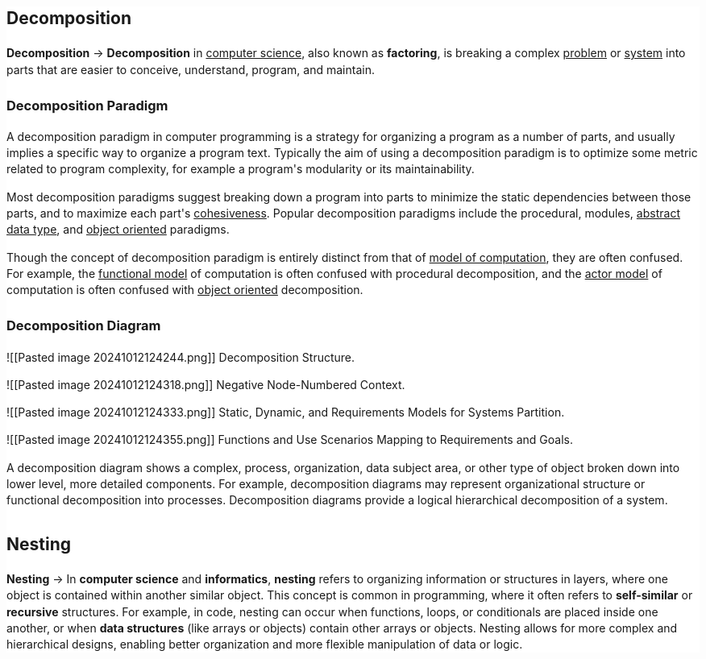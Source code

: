 ## Decomposition
**Decomposition** -> **Decomposition** in [computer science](https://en.wikipedia.org/wiki/Computer_science "Computer science"), also known as **factoring**, is breaking a complex [problem](https://en.wikipedia.org/wiki/Computational_problem "Computational problem") or [system](https://en.wikipedia.org/wiki/System "System") into parts that are easier to conceive, understand, program, and maintain.

### Decomposition Paradigm
A decomposition paradigm in computer programming is a strategy for organizing a program as a number of parts, and usually implies a specific way to organize a program text. Typically the aim of using a decomposition paradigm is to optimize some metric related to program complexity, for example a program's modularity or its maintainability.

Most decomposition paradigms suggest breaking down a program into parts to minimize the static dependencies between those parts, and to maximize each part's [cohesiveness](https://en.wikipedia.org/wiki/Cohesion_(computer_science) "Cohesion (computer science)"). Popular decomposition paradigms include the procedural, modules, [abstract data type](https://en.wikipedia.org/wiki/Abstract_data_type "Abstract data type"), and [object oriented](https://en.wikipedia.org/wiki/Object_oriented "Object oriented") paradigms.

Though the concept of decomposition paradigm is entirely distinct from that of [model of computation](https://en.wikipedia.org/wiki/Model_of_computation "Model of computation"), they are often confused. For example, the [functional model](https://en.wikipedia.org/wiki/Functional_model "Functional model") of computation is often confused with procedural decomposition, and the [actor model](https://en.wikipedia.org/wiki/Actor_model "Actor model") of computation is often confused with [object oriented](https://en.wikipedia.org/wiki/Object_oriented "Object oriented") decomposition.

### Decomposition Diagram
![[Pasted image 20241012124244.png]]
Decomposition Structure.

![[Pasted image 20241012124318.png]]
Negative Node-Numbered Context.

![[Pasted image 20241012124333.png]]
Static, Dynamic, and Requirements Models for Systems Partition.

![[Pasted image 20241012124355.png]]
Functions and Use Scenarios Mapping to Requirements and Goals.

A decomposition diagram shows a complex, process, organization, data subject area, or other type of object broken down into lower level, more detailed components. For example, decomposition diagrams may represent organizational structure or functional decomposition into processes. Decomposition diagrams provide a logical hierarchical decomposition of a system.

## Nesting
**Nesting** -> In **computer science** and **informatics**, **nesting** refers to organizing information or structures in layers, where one object is contained within another similar object. This concept is common in programming, where it often refers to **self-similar** or **recursive** structures. For example, in code, nesting can occur when functions, loops, or conditionals are placed inside one another, or when **data structures** (like arrays or objects) contain other arrays or objects. Nesting allows for more complex and hierarchical designs, enabling better organization and more flexible manipulation of data or logic.
